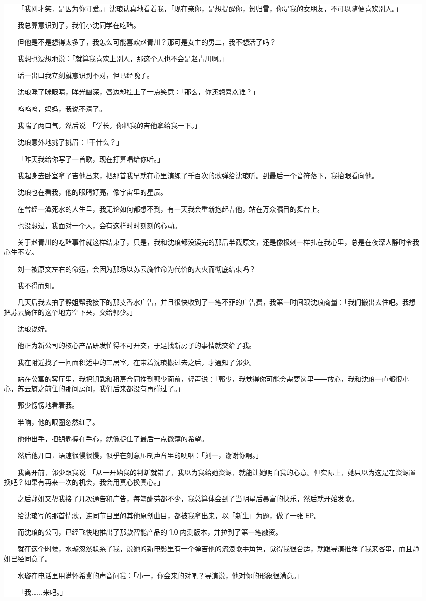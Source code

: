 &emsp;&emsp;「我刚才笑，是因为你可爱。」沈琅认真地看着我，「现在亲你，是想提醒你，贺归雪，你是我的女朋友，不可以随便喜欢别人。」  
  
&emsp;&emsp;我总算意识到了，我们小沈同学在吃醋。  
  
&emsp;&emsp;但他是不是想得太多了，我怎么可能喜欢赵青川？那可是女主的男二，我不想活了吗？  
  
&emsp;&emsp;我想也没想地说：「就算我喜欢上别人，那这个人也不会是赵青川啊。」  
  
&emsp;&emsp;话一出口我立刻就意识到不对，但已经晚了。  
  
&emsp;&emsp;沈琅眯了眯眼睛，眸光幽深，唇边却挂上了一点笑意：「那么，你还想喜欢谁？」  
  
&emsp;&emsp;呜呜呜，妈妈，我说不清了。  
  
&emsp;&emsp;我喘了两口气，然后说：「学长，你把我的吉他拿给我一下。」  
  
&emsp;&emsp;沈琅意外地挑了挑眉：「干什么？」  
  
&emsp;&emsp;「昨天我给你写了一首歌，现在打算唱给你听。」  
  
&emsp;&emsp;我起身去卧室拿了吉他出来，把那首我早就在心里演练了千百次的歌弹给沈琅听。到最后一个音符落下，我抬眼看向他。  
  
&emsp;&emsp;沈琅也在看我，他的眼睛好亮，像宇宙里的星辰。  
  
&emsp;&emsp;在曾经一潭死水的人生里，我无论如何都想不到，有一天我会重新抱起吉他，站在万众瞩目的舞台上。  
  
&emsp;&emsp;也没想过，我面对一个人，会有这样时时刻刻的心动。  
  
&emsp;&emsp;关于赵青川的吃醋事件就这样结束了，只是，我和沈琅都没读完的那后半截原文，还是像根刺一样扎在我心里，总是在夜深人静时令我心生不安。  
  
&emsp;&emsp;刘一被原文左右的命运，会因为那场以苏云旖性命为代价的大火而彻底结束吗？  
  
&emsp;&emsp;我不得而知。  
  
&emsp;&emsp;几天后我去拍了静姐帮我接下的那支香水广告，并且很快收到了一笔不菲的广告费，我第一时间跟沈琅商量：「我们搬出去住吧。我想把苏云旖住的这个地方空下来，交给郭少。」  
  
&emsp;&emsp;沈琅说好。  
  
&emsp;&emsp;他正为新公司的核心产品研发忙得不可开交，于是找新房子的事情就交给了我。  
  
&emsp;&emsp;我在附近找了一间面积适中的三居室，在带着沈琅搬过去之后，才通知了郭少。  
  
&emsp;&emsp;站在公寓的客厅里，我把钥匙和租房合同推到郭少面前，轻声说：「郭少，我觉得你可能会需要这里——放心，我和沈琅一直都很小心，苏云旖之前住的那间房间，我们后来都没有再碰过了。」  
  
&emsp;&emsp;郭少愣愣地看着我。  
  
&emsp;&emsp;半晌，他的眼圈忽然红了。  
  
&emsp;&emsp;他伸出手，把钥匙握在手心，就像捉住了最后一点微薄的希望。  
  
&emsp;&emsp;然后他开口，语速很慢很慢，似乎在刻意压制声音里的哽咽：「刘一，谢谢你啊。」  
  
&emsp;&emsp;我离开前，郭少跟我说：「从一开始我的判断就错了，我以为我给她资源，就能让她明白我的心意。但实际上，她只以为这是在资源置换吧？如果有再来一次的机会，我会用真心换真心。」  
  
&emsp;&emsp;之后静姐又帮我接了几次通告和广告，每笔酬劳都不少，我总算体会到了当明星后暴富的快乐，然后就开始发歌。  
  
&emsp;&emsp;给沈琅写的那首情歌，连同节目里的其他原创曲目，都被我拿出来，以「新生」为题，做了一张 EP。  
  
&emsp;&emsp;而沈琅的公司，已经飞快地推出了那款智能产品的 1.0 内测版本，并拉到了第一笔融资。  
  
&emsp;&emsp;就在这个时候，水璇忽然联系了我，说她的新电影里有一个弹吉他的流浪歌手角色，觉得我很合适，就跟导演推荐了我来客串，而且静姐已经同意了。  
  
&emsp;&emsp;水璇在电话里用满怀希冀的声音问我：「小一，你会来的对吧？导演说，他对你的形象很满意。」  
  
&emsp;&emsp;「我……来吧。」  
  